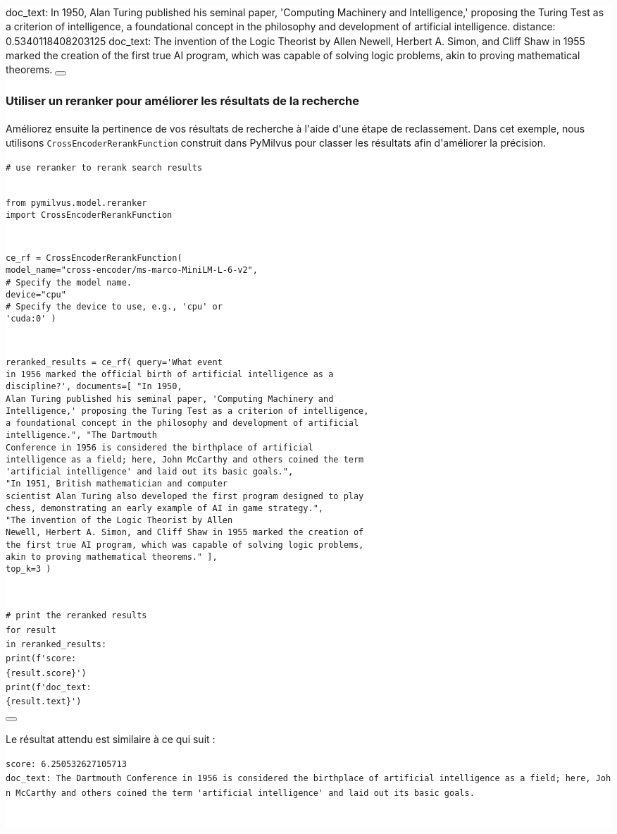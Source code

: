doc_text: In <span class="hljs-number">1950</span>, Alan Turing published his seminal paper, <span class="hljs-string">&#x27;Computing Machinery and Intelligence,&#x27;</span> proposing the Turing Test <span class="hljs-keyword">as</span> a criterion of intelligence, a foundational concept <span class="hljs-keyword">in</span> the philosophy <span class="hljs-keyword">and</span> development of artificial intelligence.
distance: <span class="hljs-number">0.5340118408203125</span>
doc_text: The invention of the Logic Theorist <span class="hljs-keyword">by</span> Allen Newell, Herbert A. Simon, <span class="hljs-keyword">and</span> Cliff Shaw <span class="hljs-keyword">in</span> <span class="hljs-number">1955</span> marked the creation of the first <span class="hljs-literal">true</span> AI program, which was capable of solving logic problems, akin to proving mathematical theorems.
<button class="copy-code-btn"></button></code></pre>
<h3 id="Use-a-reranker-to-enhance-search-results" class="common-anchor-header">Utiliser un reranker pour améliorer les résultats de la recherche</h3><p>Améliorez ensuite la pertinence de vos résultats de recherche à l'aide d'une étape de reclassement. Dans cet exemple, nous utilisons <code translate="no">CrossEncoderRerankFunction</code> construit dans PyMilvus pour classer les résultats afin d'améliorer la précision.</p>
<pre><code translate="no" class="language-python"><span class="hljs-comment"># use reranker to rerank search results</span>

<span class="hljs-keyword">from</span> pymilvus.model.reranker <span class="hljs-keyword">import</span> CrossEncoderRerankFunction

ce_rf = CrossEncoderRerankFunction(
    model_name=<span class="hljs-string">&quot;cross-encoder/ms-marco-MiniLM-L-6-v2&quot;</span>,  <span class="hljs-comment"># Specify the model name.</span>
    device=<span class="hljs-string">&quot;cpu&quot;</span> <span class="hljs-comment"># Specify the device to use, e.g., &#x27;cpu&#x27; or &#x27;cuda:0&#x27;</span>
)

reranked_results = ce_rf(
    query=<span class="hljs-string">&#x27;What event in 1956 marked the official birth of artificial intelligence as a discipline?&#x27;</span>,
    documents=[
        <span class="hljs-string">&quot;In 1950, Alan Turing published his seminal paper, &#x27;Computing Machinery and Intelligence,&#x27; proposing the Turing Test as a criterion of intelligence, a foundational concept in the philosophy and development of artificial intelligence.&quot;</span>,
        <span class="hljs-string">&quot;The Dartmouth Conference in 1956 is considered the birthplace of artificial intelligence as a field; here, John McCarthy and others coined the term &#x27;artificial intelligence&#x27; and laid out its basic goals.&quot;</span>,
        <span class="hljs-string">&quot;In 1951, British mathematician and computer scientist Alan Turing also developed the first program designed to play chess, demonstrating an early example of AI in game strategy.&quot;</span>,
        <span class="hljs-string">&quot;The invention of the Logic Theorist by Allen Newell, Herbert A. Simon, and Cliff Shaw in 1955 marked the creation of the first true AI program, which was capable of solving logic problems, akin to proving mathematical theorems.&quot;</span>
    ],
    top_k=<span class="hljs-number">3</span>
)

<span class="hljs-comment"># print the reranked results</span>
<span class="hljs-keyword">for</span> result <span class="hljs-keyword">in</span> reranked_results:
    <span class="hljs-built_in">print</span>(<span class="hljs-string">f&#x27;score: <span class="hljs-subst">{result.score}</span>&#x27;</span>)
    <span class="hljs-built_in">print</span>(<span class="hljs-string">f&#x27;doc_text: <span class="hljs-subst">{result.text}</span>&#x27;</span>)
<button class="copy-code-btn"></button></code></pre>
<p>Le résultat attendu est similaire à ce qui suit :</p>
<pre><code translate="no" class="language-python">score: <span class="hljs-number">6.250532627105713</span>
doc_text: The Dartmouth Conference <span class="hljs-keyword">in</span> <span class="hljs-number">1956</span> <span class="hljs-keyword">is</span> considered the birthplace of artificial intelligence <span class="hljs-keyword">as</span> a field; here, John McCarthy <span class="hljs-keyword">and</span> others coined the term <span class="hljs-string">&#x27;artificial intelligence&#x27;</span> <span class="hljs-keyword">and</span> laid <span class="hljs-keyword">out</span> its basic goals.